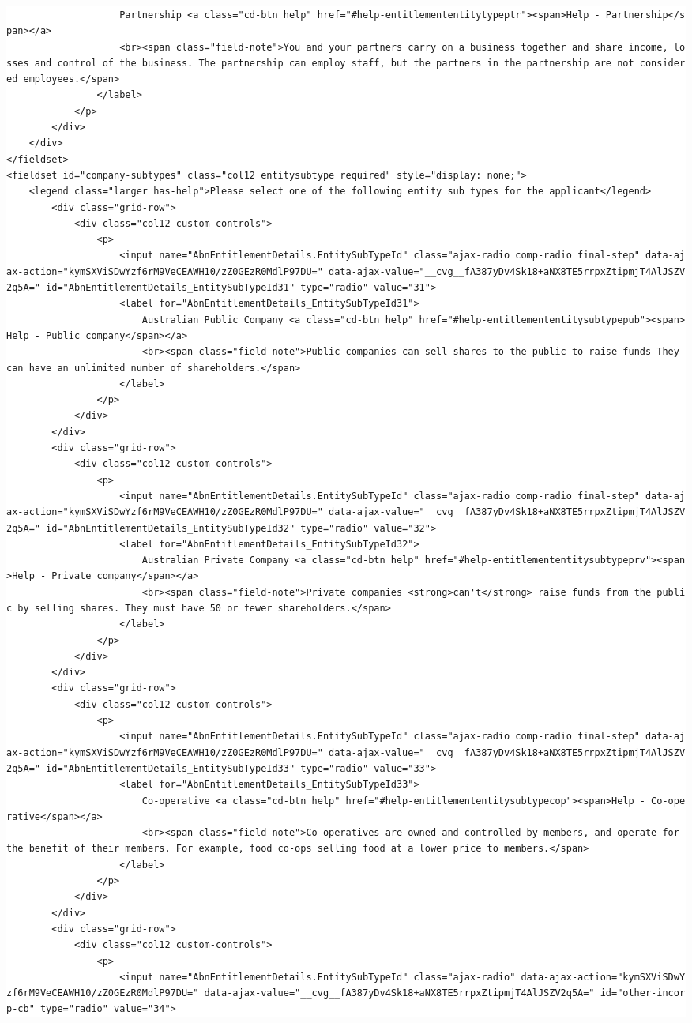 						Partnership <a class="cd-btn help" href="#help-entitlemententitytypeptr"><span>Help - Partnership</span></a>
						<br><span class="field-note">You and your partners carry on a business together and share income, losses and control of the business. The partnership can employ staff, but the partners in the partnership are not considered employees.</span>
					</label>
				</p>
			</div>
		</div>
    </fieldset>
	<fieldset id="company-subtypes" class="col12 entitysubtype required" style="display: none;">
        <legend class="larger has-help">Please select one of the following entity sub types for the applicant</legend>
            <div class="grid-row">
                <div class="col12 custom-controls">
                    <p>
                        <input name="AbnEntitlementDetails.EntitySubTypeId" class="ajax-radio comp-radio final-step" data-ajax-action="kymSXViSDwYzf6rM9VeCEAWH10/zZ0GEzR0MdlP97DU=" data-ajax-value="__cvg__fA387yDv4Sk18+aNX8TE5rrpxZtipmjT4AlJSZV2q5A=" id="AbnEntitlementDetails_EntitySubTypeId31" type="radio" value="31">
                        <label for="AbnEntitlementDetails_EntitySubTypeId31">
                            Australian Public Company <a class="cd-btn help" href="#help-entitlemententitysubtypepub"><span>Help - Public company</span></a>
                            <br><span class="field-note">Public companies can sell shares to the public to raise funds They can have an unlimited number of shareholders.</span>
                        </label>
                    </p>
                </div>
            </div>
            <div class="grid-row">
                <div class="col12 custom-controls">
                    <p>
                        <input name="AbnEntitlementDetails.EntitySubTypeId" class="ajax-radio comp-radio final-step" data-ajax-action="kymSXViSDwYzf6rM9VeCEAWH10/zZ0GEzR0MdlP97DU=" data-ajax-value="__cvg__fA387yDv4Sk18+aNX8TE5rrpxZtipmjT4AlJSZV2q5A=" id="AbnEntitlementDetails_EntitySubTypeId32" type="radio" value="32">
                        <label for="AbnEntitlementDetails_EntitySubTypeId32">
                            Australian Private Company <a class="cd-btn help" href="#help-entitlemententitysubtypeprv"><span>Help - Private company</span></a>
                            <br><span class="field-note">Private companies <strong>can't</strong> raise funds from the public by selling shares. They must have 50 or fewer shareholders.</span>
                        </label>
                    </p>
                </div>
            </div>
            <div class="grid-row">
                <div class="col12 custom-controls">
                    <p>
                        <input name="AbnEntitlementDetails.EntitySubTypeId" class="ajax-radio comp-radio final-step" data-ajax-action="kymSXViSDwYzf6rM9VeCEAWH10/zZ0GEzR0MdlP97DU=" data-ajax-value="__cvg__fA387yDv4Sk18+aNX8TE5rrpxZtipmjT4AlJSZV2q5A=" id="AbnEntitlementDetails_EntitySubTypeId33" type="radio" value="33">
                        <label for="AbnEntitlementDetails_EntitySubTypeId33">
                            Co-operative <a class="cd-btn help" href="#help-entitlemententitysubtypecop"><span>Help - Co-operative</span></a>
                            <br><span class="field-note">Co-operatives are owned and controlled by members, and operate for the benefit of their members. For example, food co-ops selling food at a lower price to members.</span>
                        </label>
                    </p>
                </div>
            </div>
            <div class="grid-row">
                <div class="col12 custom-controls">
                    <p>
                        <input name="AbnEntitlementDetails.EntitySubTypeId" class="ajax-radio" data-ajax-action="kymSXViSDwYzf6rM9VeCEAWH10/zZ0GEzR0MdlP97DU=" data-ajax-value="__cvg__fA387yDv4Sk18+aNX8TE5rrpxZtipmjT4AlJSZV2q5A=" id="other-incorp-cb" type="radio" value="34">